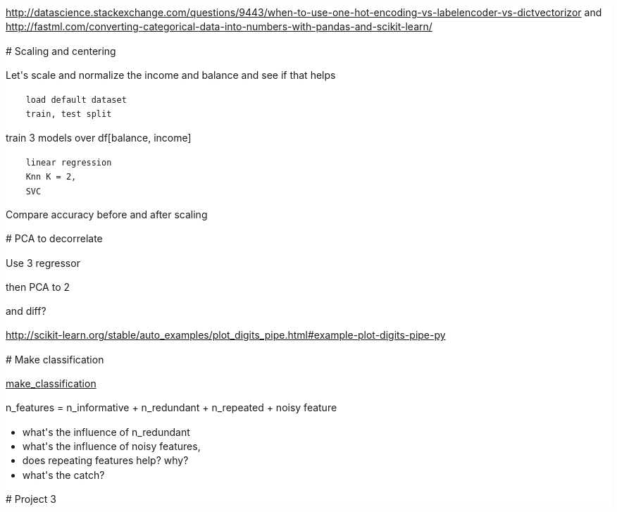 http://datascience.stackexchange.com/questions/9443/when-to-use-one-hot-encoding-vs-labelencoder-vs-dictvectorizor
and
http://fastml.com/converting-categorical-data-into-numbers-with-pandas-and-scikit-learn/
</section>


<section data-markdown>
# Scaling and centering

Let's scale and normalize the income and balance and see if that helps

        load default dataset
        train, test split

train 3 models over df[balance, income]

        linear regression
        Knn K = 2,
        SVC

Compare accuracy before and after scaling

</section>

<section data-markdown>
# PCA to decorrelate

Use 3 regressor

then PCA to 2

and diff?

http://scikit-learn.org/stable/auto_examples/plot_digits_pipe.html#example-plot-digits-pipe-py

</section>


<section data-markdown>
# Make classification

[make_classification](http://scikit-learn.org/stable/modules/generated/sklearn.datasets.make_classification.html#sklearn.datasets.make_classification)

n_features = n_informative + n_redundant + n_repeated + noisy feature

* what's the influence of n_redundant
* what's the influence of noisy features,
* does repeating features help? why?
* what's the catch?

</section>

<section data-markdown>
# Project 3
